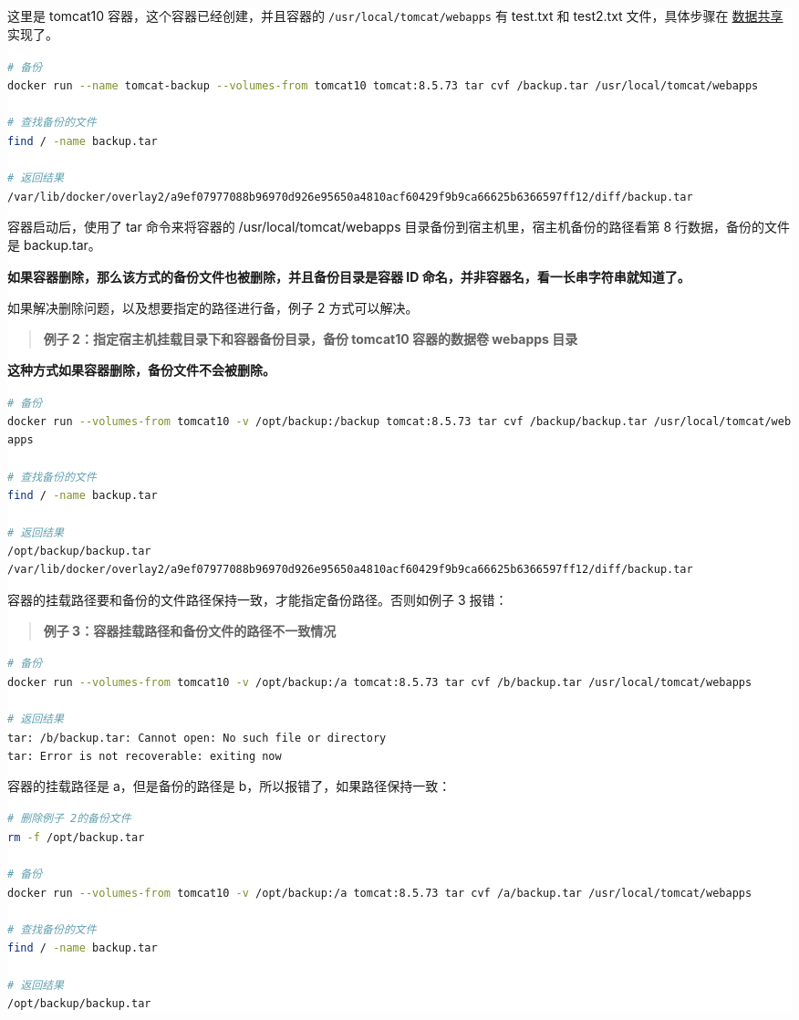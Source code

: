 这里是 tomcat10 容器，这个容器已经创建，并且容器的 `/usr/local/tomcat/webapps` 有 test.txt 和 test2.txt 文件，具体步骤在 [数据共享](/project-management/Docker/Docker_data_volume#数据共享) 实现了。

```sh {8}
# 备份
docker run --name tomcat-backup --volumes-from tomcat10 tomcat:8.5.73 tar cvf /backup.tar /usr/local/tomcat/webapps

# 查找备份的文件
find / -name backup.tar

# 返回结果
/var/lib/docker/overlay2/a9ef07977088b96970d926e95650a4810acf60429f9b9ca66625b6366597ff12/diff/backup.tar
```

容器启动后，使用了 tar 命令来将容器的 /usr/local/tomcat/webapps 目录备份到宿主机里，宿主机备份的路径看第 8 行数据，备份的文件是 backup.tar。

**如果容器删除，那么该方式的备份文件也被删除，并且备份目录是容器 ID 命名，并非容器名，看一长串字符串就知道了。**

如果解决删除问题，以及想要指定的路径进行备，例子 2 方式可以解决。

> **例子 2：指定宿主机挂载目录下和容器备份目录，备份 tomcat10 容器的数据卷 webapps 目录**

**这种方式如果容器删除，备份文件不会被删除。**

```sh {8-9}
# 备份
docker run --volumes-from tomcat10 -v /opt/backup:/backup tomcat:8.5.73 tar cvf /backup/backup.tar /usr/local/tomcat/webapps

# 查找备份的文件
find / -name backup.tar

# 返回结果
/opt/backup/backup.tar
/var/lib/docker/overlay2/a9ef07977088b96970d926e95650a4810acf60429f9b9ca66625b6366597ff12/diff/backup.tar
```

容器的挂载路径要和备份的文件路径保持一致，才能指定备份路径。否则如例子 3 报错：

> **例子 3：容器挂载路径和备份文件的路径不一致情况**

```sh {2}
# 备份
docker run --volumes-from tomcat10 -v /opt/backup:/a tomcat:8.5.73 tar cvf /b/backup.tar /usr/local/tomcat/webapps

# 返回结果
tar: /b/backup.tar: Cannot open: No such file or directory
tar: Error is not recoverable: exiting now
```

容器的挂载路径是 a，但是备份的路径是 b，所以报错了，如果路径保持一致：

```sh {5}
# 删除例子 2的备份文件
rm -f /opt/backup.tar

# 备份
docker run --volumes-from tomcat10 -v /opt/backup:/a tomcat:8.5.73 tar cvf /a/backup.tar /usr/local/tomcat/webapps

# 查找备份的文件
find / -name backup.tar

# 返回结果
/opt/backup/backup.tar
```